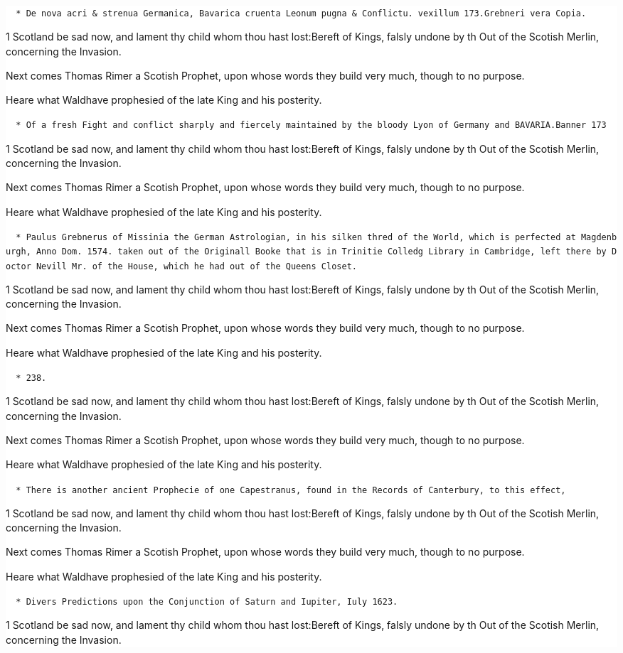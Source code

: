       * De nova acri & strenua Germanica, Bavarica cruenta Leonum pugna & Conflictu. vexillum 173.Grebneri vera Copia.
1 Scotland be sad now, and lament thy child whom thou hast lost:Bereft of Kings, falsly undone by th
Out of the Scotish Merlin, concerning the Invasion.

Next comes Thomas Rimer a Scotish Prophet, upon whose words they build very much, though to no purpose.

Heare what Waldhave prophesied of the late King and his posterity.

      * Of a fresh Fight and conflict sharply and fiercely maintained by the bloody Lyon of Germany and BAVARIA.Banner 173
1 Scotland be sad now, and lament thy child whom thou hast lost:Bereft of Kings, falsly undone by th
Out of the Scotish Merlin, concerning the Invasion.

Next comes Thomas Rimer a Scotish Prophet, upon whose words they build very much, though to no purpose.

Heare what Waldhave prophesied of the late King and his posterity.

      * Paulus Grebnerus of Missinia the German Astrologian, in his silken thred of the World, which is perfected at Magdenburgh, Anno Dom. 1574. taken out of the Originall Booke that is in Trinitie Colledg Library in Cambridge, left there by Doctor Nevill Mr. of the House, which he had out of the Queens Closet.
1 Scotland be sad now, and lament thy child whom thou hast lost:Bereft of Kings, falsly undone by th
Out of the Scotish Merlin, concerning the Invasion.

Next comes Thomas Rimer a Scotish Prophet, upon whose words they build very much, though to no purpose.

Heare what Waldhave prophesied of the late King and his posterity.

      * 238.
1 Scotland be sad now, and lament thy child whom thou hast lost:Bereft of Kings, falsly undone by th
Out of the Scotish Merlin, concerning the Invasion.

Next comes Thomas Rimer a Scotish Prophet, upon whose words they build very much, though to no purpose.

Heare what Waldhave prophesied of the late King and his posterity.

      * There is another ancient Prophecie of one Capestranus, found in the Records of Canterbury, to this effect,
1 Scotland be sad now, and lament thy child whom thou hast lost:Bereft of Kings, falsly undone by th
Out of the Scotish Merlin, concerning the Invasion.

Next comes Thomas Rimer a Scotish Prophet, upon whose words they build very much, though to no purpose.

Heare what Waldhave prophesied of the late King and his posterity.

      * Divers Predictions upon the Conjunction of Saturn and Iupiter, Iuly 1623.
1 Scotland be sad now, and lament thy child whom thou hast lost:Bereft of Kings, falsly undone by th
Out of the Scotish Merlin, concerning the Invasion.
